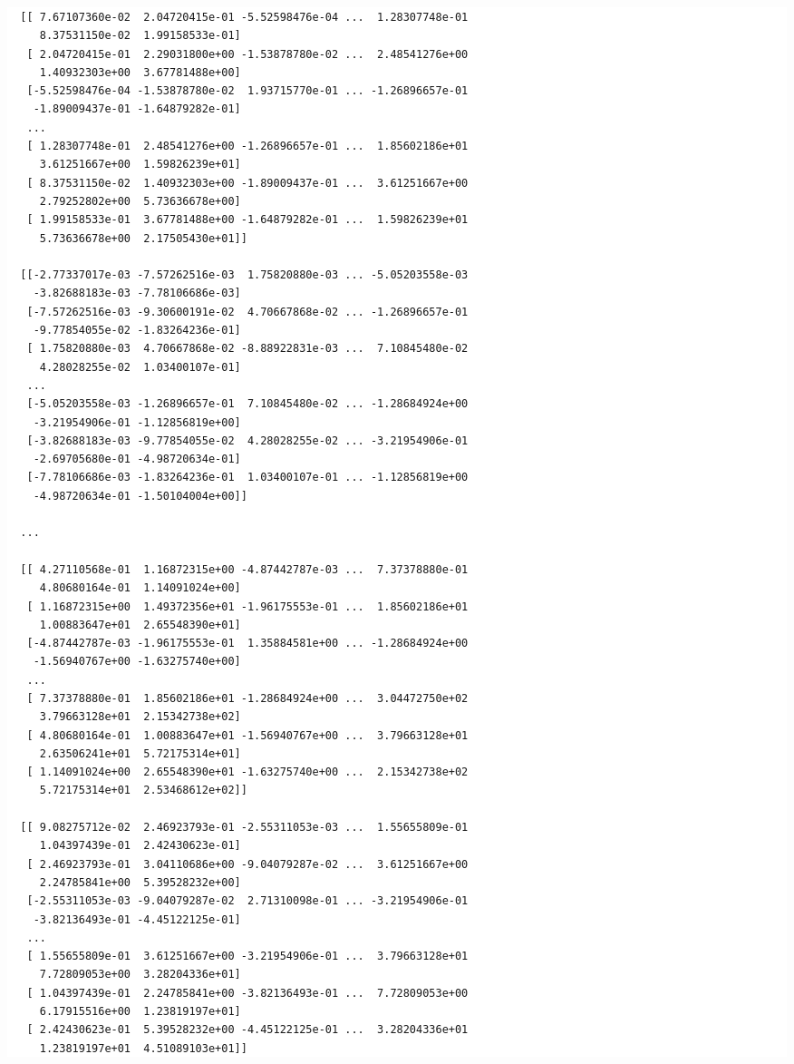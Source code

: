       [[ 7.67107360e-02  2.04720415e-01 -5.52598476e-04 ...  1.28307748e-01
         8.37531150e-02  1.99158533e-01]
       [ 2.04720415e-01  2.29031800e+00 -1.53878780e-02 ...  2.48541276e+00
         1.40932303e+00  3.67781488e+00]
       [-5.52598476e-04 -1.53878780e-02  1.93715770e-01 ... -1.26896657e-01
        -1.89009437e-01 -1.64879282e-01]
       ...
       [ 1.28307748e-01  2.48541276e+00 -1.26896657e-01 ...  1.85602186e+01
         3.61251667e+00  1.59826239e+01]
       [ 8.37531150e-02  1.40932303e+00 -1.89009437e-01 ...  3.61251667e+00
         2.79252802e+00  5.73636678e+00]
       [ 1.99158533e-01  3.67781488e+00 -1.64879282e-01 ...  1.59826239e+01
         5.73636678e+00  2.17505430e+01]]
    
      [[-2.77337017e-03 -7.57262516e-03  1.75820880e-03 ... -5.05203558e-03
        -3.82688183e-03 -7.78106686e-03]
       [-7.57262516e-03 -9.30600191e-02  4.70667868e-02 ... -1.26896657e-01
        -9.77854055e-02 -1.83264236e-01]
       [ 1.75820880e-03  4.70667868e-02 -8.88922831e-03 ...  7.10845480e-02
         4.28028255e-02  1.03400107e-01]
       ...
       [-5.05203558e-03 -1.26896657e-01  7.10845480e-02 ... -1.28684924e+00
        -3.21954906e-01 -1.12856819e+00]
       [-3.82688183e-03 -9.77854055e-02  4.28028255e-02 ... -3.21954906e-01
        -2.69705680e-01 -4.98720634e-01]
       [-7.78106686e-03 -1.83264236e-01  1.03400107e-01 ... -1.12856819e+00
        -4.98720634e-01 -1.50104004e+00]]
    
      ...
    
      [[ 4.27110568e-01  1.16872315e+00 -4.87442787e-03 ...  7.37378880e-01
         4.80680164e-01  1.14091024e+00]
       [ 1.16872315e+00  1.49372356e+01 -1.96175553e-01 ...  1.85602186e+01
         1.00883647e+01  2.65548390e+01]
       [-4.87442787e-03 -1.96175553e-01  1.35884581e+00 ... -1.28684924e+00
        -1.56940767e+00 -1.63275740e+00]
       ...
       [ 7.37378880e-01  1.85602186e+01 -1.28684924e+00 ...  3.04472750e+02
         3.79663128e+01  2.15342738e+02]
       [ 4.80680164e-01  1.00883647e+01 -1.56940767e+00 ...  3.79663128e+01
         2.63506241e+01  5.72175314e+01]
       [ 1.14091024e+00  2.65548390e+01 -1.63275740e+00 ...  2.15342738e+02
         5.72175314e+01  2.53468612e+02]]
    
      [[ 9.08275712e-02  2.46923793e-01 -2.55311053e-03 ...  1.55655809e-01
         1.04397439e-01  2.42430623e-01]
       [ 2.46923793e-01  3.04110686e+00 -9.04079287e-02 ...  3.61251667e+00
         2.24785841e+00  5.39528232e+00]
       [-2.55311053e-03 -9.04079287e-02  2.71310098e-01 ... -3.21954906e-01
        -3.82136493e-01 -4.45122125e-01]
       ...
       [ 1.55655809e-01  3.61251667e+00 -3.21954906e-01 ...  3.79663128e+01
         7.72809053e+00  3.28204336e+01]
       [ 1.04397439e-01  2.24785841e+00 -3.82136493e-01 ...  7.72809053e+00
         6.17915516e+00  1.23819197e+01]
       [ 2.42430623e-01  5.39528232e+00 -4.45122125e-01 ...  3.28204336e+01
         1.23819197e+01  4.51089103e+01]]
    